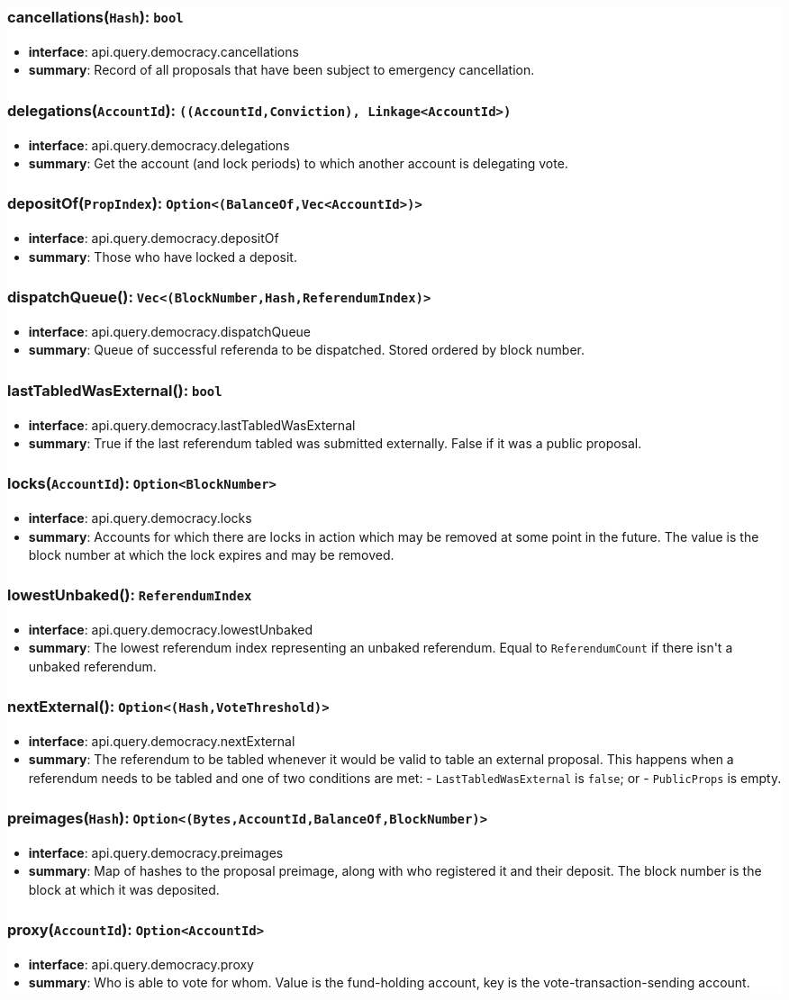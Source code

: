### cancellations(`Hash`): `bool`
- **interface**: api.query.democracy.cancellations
- **summary**: Record of all proposals that have been subject to emergency cancellation.

### delegations(`AccountId`): `((AccountId,Conviction), Linkage<AccountId>)`
- **interface**: api.query.democracy.delegations
- **summary**: Get the account (and lock periods) to which another account is delegating vote.

### depositOf(`PropIndex`): `Option<(BalanceOf,Vec<AccountId>)>`
- **interface**: api.query.democracy.depositOf
- **summary**: Those who have locked a deposit.

### dispatchQueue(): `Vec<(BlockNumber,Hash,ReferendumIndex)>`
- **interface**: api.query.democracy.dispatchQueue
- **summary**: Queue of successful referenda to be dispatched. Stored ordered by block number.

### lastTabledWasExternal(): `bool`
- **interface**: api.query.democracy.lastTabledWasExternal
- **summary**: True if the last referendum tabled was submitted externally. False if it was a public proposal.

### locks(`AccountId`): `Option<BlockNumber>`
- **interface**: api.query.democracy.locks
- **summary**: Accounts for which there are locks in action which may be removed at some point in the future. The value is the block number at which the lock expires and may be removed.

### lowestUnbaked(): `ReferendumIndex`
- **interface**: api.query.democracy.lowestUnbaked
- **summary**: The lowest referendum index representing an unbaked referendum. Equal to `ReferendumCount` if there isn't a unbaked referendum.

### nextExternal(): `Option<(Hash,VoteThreshold)>`
- **interface**: api.query.democracy.nextExternal
- **summary**: The referendum to be tabled whenever it would be valid to table an external proposal. This happens when a referendum needs to be tabled and one of two conditions are met: - `LastTabledWasExternal` is `false`; or - `PublicProps` is empty.

### preimages(`Hash`): `Option<(Bytes,AccountId,BalanceOf,BlockNumber)>`
- **interface**: api.query.democracy.preimages
- **summary**: Map of hashes to the proposal preimage, along with who registered it and their deposit. The block number is the block at which it was deposited.

### proxy(`AccountId`): `Option<AccountId>`
- **interface**: api.query.democracy.proxy
- **summary**: Who is able to vote for whom. Value is the fund-holding account, key is the vote-transaction-sending account.
